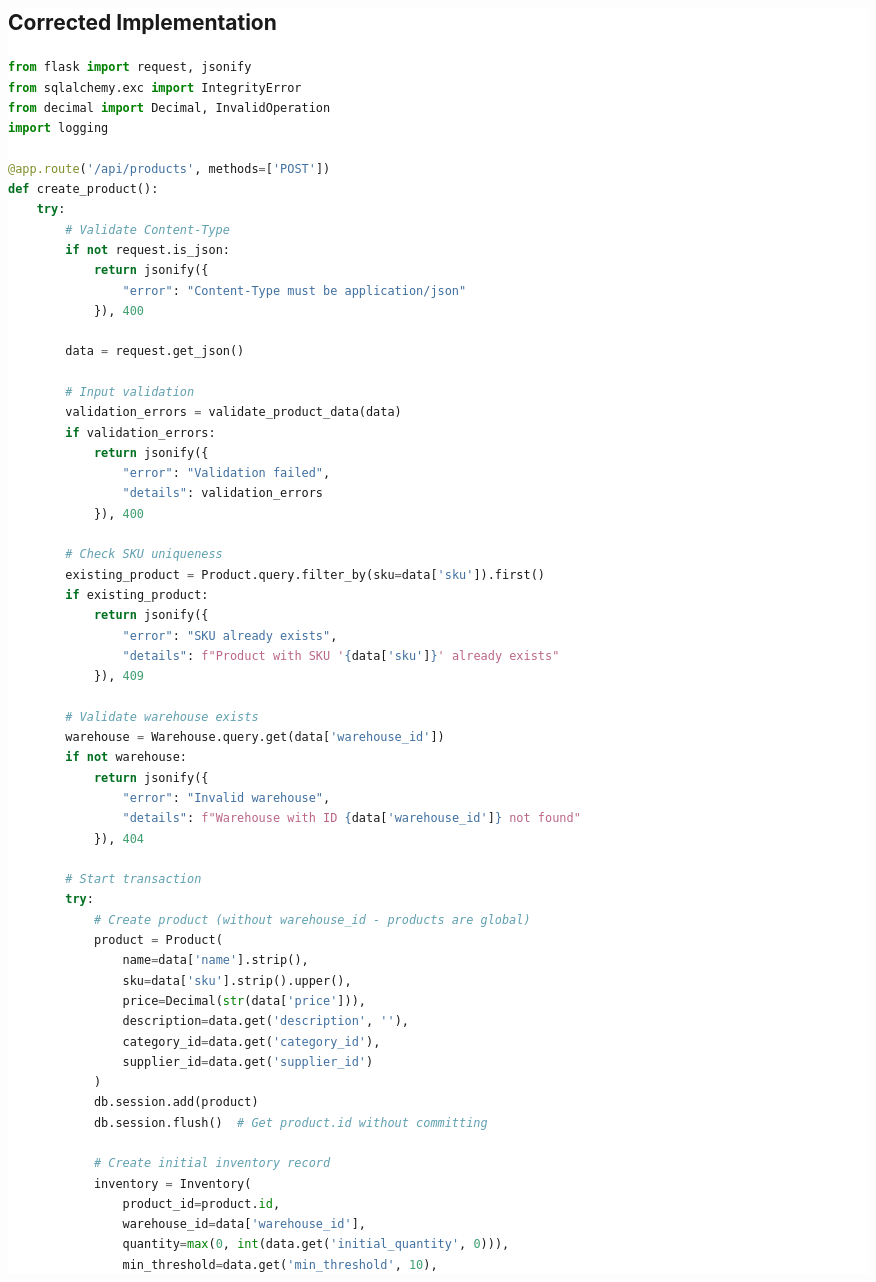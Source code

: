 ## Corrected Implementation

```python
from flask import request, jsonify
from sqlalchemy.exc import IntegrityError
from decimal import Decimal, InvalidOperation
import logging

@app.route('/api/products', methods=['POST'])
def create_product():
    try:
        # Validate Content-Type
        if not request.is_json:
            return jsonify({
                "error": "Content-Type must be application/json"
            }), 400
        
        data = request.get_json()
        
        # Input validation
        validation_errors = validate_product_data(data)
        if validation_errors:
            return jsonify({
                "error": "Validation failed",
                "details": validation_errors
            }), 400
        
        # Check SKU uniqueness
        existing_product = Product.query.filter_by(sku=data['sku']).first()
        if existing_product:
            return jsonify({
                "error": "SKU already exists",
                "details": f"Product with SKU '{data['sku']}' already exists"
            }), 409
        
        # Validate warehouse exists
        warehouse = Warehouse.query.get(data['warehouse_id'])
        if not warehouse:
            return jsonify({
                "error": "Invalid warehouse",
                "details": f"Warehouse with ID {data['warehouse_id']} not found"
            }), 404
        
        # Start transaction
        try:
            # Create product (without warehouse_id - products are global)
            product = Product(
                name=data['name'].strip(),
                sku=data['sku'].strip().upper(),
                price=Decimal(str(data['price'])),
                description=data.get('description', ''),
                category_id=data.get('category_id'),
                supplier_id=data.get('supplier_id')
            )
            db.session.add(product)
            db.session.flush()  # Get product.id without committing
            
            # Create initial inventory record
            inventory = Inventory(
                product_id=product.id,
                warehouse_id=data['warehouse_id'],
                quantity=max(0, int(data.get('initial_quantity', 0))),
                min_threshold=data.get('min_threshold', 10),
```